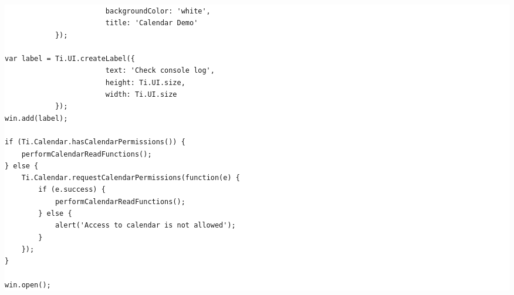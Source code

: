                             backgroundColor: 'white',
                            title: 'Calendar Demo'
                });
    
    var label = Ti.UI.createLabel({
                            text: 'Check console log',
                            height: Ti.UI.size,
                            width: Ti.UI.size
                });
    win.add(label);
    
    if (Ti.Calendar.hasCalendarPermissions()) {
        performCalendarReadFunctions();
    } else {
        Ti.Calendar.requestCalendarPermissions(function(e) {
            if (e.success) {
                performCalendarReadFunctions();
            } else {
                alert('Access to calendar is not allowed');
            }
        });
    }

    win.open();

<ApiDocs/>
